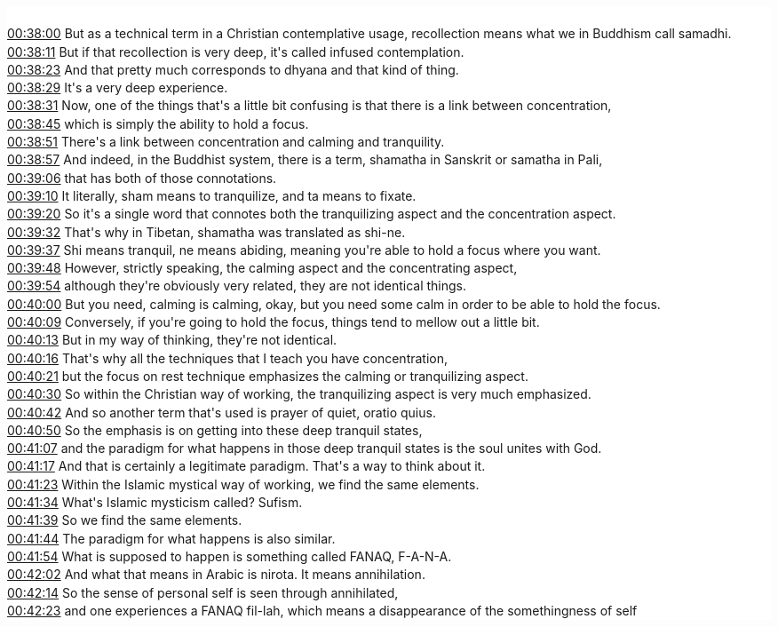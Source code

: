 <br>[00:38:00](https://www.youtube.com/watch?v=uvFfpSl06r4&t=2280)   But as a technical term in a Christian contemplative usage, recollection means what we in Buddhism call samadhi. 
<br>[00:38:11](https://www.youtube.com/watch?v=uvFfpSl06r4&t=2291)   But if that recollection is very deep, it's called infused contemplation. 
<br>[00:38:23](https://www.youtube.com/watch?v=uvFfpSl06r4&t=2303)   And that pretty much corresponds to dhyana and that kind of thing. 
<br>[00:38:29](https://www.youtube.com/watch?v=uvFfpSl06r4&t=2309)   It's a very deep experience. 
<br>[00:38:31](https://www.youtube.com/watch?v=uvFfpSl06r4&t=2311)   Now, one of the things that's a little bit confusing is that there is a link between concentration, 
<br>[00:38:45](https://www.youtube.com/watch?v=uvFfpSl06r4&t=2325)   which is simply the ability to hold a focus. 
<br>[00:38:51](https://www.youtube.com/watch?v=uvFfpSl06r4&t=2331)   There's a link between concentration and calming and tranquility. 
<br>[00:38:57](https://www.youtube.com/watch?v=uvFfpSl06r4&t=2337)   And indeed, in the Buddhist system, there is a term, shamatha in Sanskrit or samatha in Pali, 
<br>[00:39:06](https://www.youtube.com/watch?v=uvFfpSl06r4&t=2346)   that has both of those connotations. 
<br>[00:39:10](https://www.youtube.com/watch?v=uvFfpSl06r4&t=2350)   It literally, sham means to tranquilize, and ta means to fixate. 
<br>[00:39:20](https://www.youtube.com/watch?v=uvFfpSl06r4&t=2360)   So it's a single word that connotes both the tranquilizing aspect and the concentration aspect. 
<br>[00:39:32](https://www.youtube.com/watch?v=uvFfpSl06r4&t=2372)   That's why in Tibetan, shamatha was translated as shi-ne. 
<br>[00:39:37](https://www.youtube.com/watch?v=uvFfpSl06r4&t=2377)   Shi means tranquil, ne means abiding, meaning you're able to hold a focus where you want. 
<br>[00:39:48](https://www.youtube.com/watch?v=uvFfpSl06r4&t=2388)   However, strictly speaking, the calming aspect and the concentrating aspect, 
<br>[00:39:54](https://www.youtube.com/watch?v=uvFfpSl06r4&t=2394)   although they're obviously very related, they are not identical things. 
<br>[00:40:00](https://www.youtube.com/watch?v=uvFfpSl06r4&t=2400)   But you need, calming is calming, okay, but you need some calm in order to be able to hold the focus. 
<br>[00:40:09](https://www.youtube.com/watch?v=uvFfpSl06r4&t=2409)   Conversely, if you're going to hold the focus, things tend to mellow out a little bit. 
<br>[00:40:13](https://www.youtube.com/watch?v=uvFfpSl06r4&t=2413)   But in my way of thinking, they're not identical. 
<br>[00:40:16](https://www.youtube.com/watch?v=uvFfpSl06r4&t=2416)   That's why all the techniques that I teach you have concentration, 
<br>[00:40:21](https://www.youtube.com/watch?v=uvFfpSl06r4&t=2421)   but the focus on rest technique emphasizes the calming or tranquilizing aspect. 
<br>[00:40:30](https://www.youtube.com/watch?v=uvFfpSl06r4&t=2430)   So within the Christian way of working, the tranquilizing aspect is very much emphasized. 
<br>[00:40:42](https://www.youtube.com/watch?v=uvFfpSl06r4&t=2442)   And so another term that's used is prayer of quiet, oratio quius. 
<br>[00:40:50](https://www.youtube.com/watch?v=uvFfpSl06r4&t=2450)   So the emphasis is on getting into these deep tranquil states, 
<br>[00:41:07](https://www.youtube.com/watch?v=uvFfpSl06r4&t=2467)   and the paradigm for what happens in those deep tranquil states is the soul unites with God. 
<br>[00:41:17](https://www.youtube.com/watch?v=uvFfpSl06r4&t=2477)   And that is certainly a legitimate paradigm. That's a way to think about it. 
<br>[00:41:23](https://www.youtube.com/watch?v=uvFfpSl06r4&t=2483)   Within the Islamic mystical way of working, we find the same elements. 
<br>[00:41:34](https://www.youtube.com/watch?v=uvFfpSl06r4&t=2494)   What's Islamic mysticism called? Sufism. 
<br>[00:41:39](https://www.youtube.com/watch?v=uvFfpSl06r4&t=2499)   So we find the same elements. 
<br>[00:41:44](https://www.youtube.com/watch?v=uvFfpSl06r4&t=2504)   The paradigm for what happens is also similar. 
<br>[00:41:54](https://www.youtube.com/watch?v=uvFfpSl06r4&t=2514)   What is supposed to happen is something called FANAQ, F-A-N-A. 
<br>[00:42:02](https://www.youtube.com/watch?v=uvFfpSl06r4&t=2522)   And what that means in Arabic is nirota. It means annihilation. 
<br>[00:42:14](https://www.youtube.com/watch?v=uvFfpSl06r4&t=2534)   So the sense of personal self is seen through annihilated, 
<br>[00:42:23](https://www.youtube.com/watch?v=uvFfpSl06r4&t=2543)   and one experiences a FANAQ fil-lah, which means a disappearance of the somethingness of self 